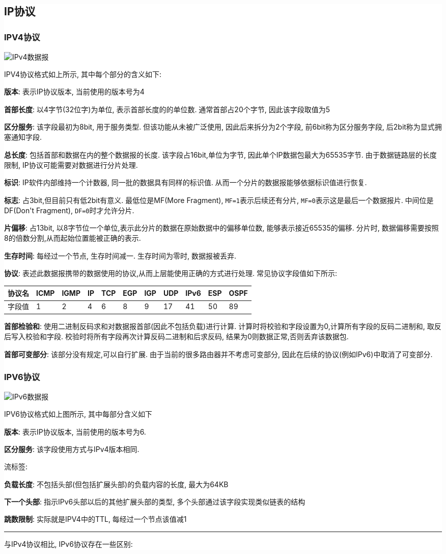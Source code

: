 

IP协议
---------------------

### IPV4协议

![IPv4数据报](/images/net/Ipv4N.png)

IPV4协议格式如上所示, 其中每个部分的含义如下:

**版本**: 表示IP协议版本, 当前使用的版本号为4

**首部长度**: 以4字节(32位字)为单位, 表示首部长度的的单位数. 通常首部占20个字节, 因此该字段取值为5

**区分服务**: 该字段最初为8bit, 用于服务类型. 但该功能从未被广泛使用, 因此后来拆分为2个字段, 前6bit称为区分服务字段, 后2bit称为显式拥塞通知字段.

**总长度**: 包括首部和数据在内的整个数据报的长度. 该字段占16bit,单位为字节, 因此单个IP数据包最大为65535字节. 由于数据链路层的长度限制, IP协议可能需要对数据进行分片处理.

**标识**: IP软件内部维持一个计数器, 同一批的数据具有同样的标识值. 从而一个分片的数据报能够依据标识值进行恢复.

**标志**: 占3bit,但目前只有低2bit有意义. 最低位是MF(More Fragment), `MF=1`表示后续还有分片, `MF=0`表示这是最后一个数据报片. 中间位是DF(Don't Fragment), `DF=0`时才允许分片.

**片偏移**: 占13bit, 以8字节位一个单位,表示此分片的数据在原始数据中的偏移单位数, 能够表示接近65535的偏移. 分片时, 数据偏移需要按照8的倍数分割,从而起始位置能被正确的表示.

**生存时间**: 每经过一个节点, 生存时间减一. 生存时间为零时, 数据报被丢弃.

**协议**: 表述此数据报携带的数据使用的协议,从而上层能使用正确的方式进行处理. 常见协议字段值如下所示:

| 协议名 | ICMP | IGMP | IP  | TCP | EGP | IGP | UDP | IPv6 | ESP | OSPF |
| ------ | ---- | ---- | --- | --- | --- | --- | --- | ---- | --- | ---- |
| 字段值 | 1    | 2    | 4   | 6   | 8   | 9   | 17  | 41   | 50  | 89   |

**首部检验和**: 使用二进制反码求和对数据报首部(因此不包括负载)进行计算. 计算时将校验和字段设置为0,计算所有字段的反码二进制和, 取反后写入校验和字段. 校验时将所有字段再次计算反码二进制和后求反码, 结果为0则数据正常,否则丢弃该数据包.

**首部可变部分**: 该部分没有规定,可以自行扩展. 由于当前的很多路由器并不考虑可变部分, 因此在后续的协议(例如IPv6)中取消了可变部分.

### IPV6协议

![IPv6数据报](/images/net/Ipv6N.png)

IPV6协议格式如上图所示, 其中每部分含义如下

**版本**: 表示IP协议版本, 当前使用的版本号为6.

**区分服务**: 该字段使用方式与IPv4版本相同.

流标签: 

**负载长度**: 不包括头部(但包括扩展头部)的负载内容的长度, 最大为64KB

**下一个头部**: 指示IPv6头部以后的其他扩展头部的类型, 多个头部通过该字段实现类似链表的结构

**跳数限制**: 实际就是IPV4中的TTL, 每经过一个节点该值减1


--------------

与IPv4协议相比, IPv6协议存在一些区别:
